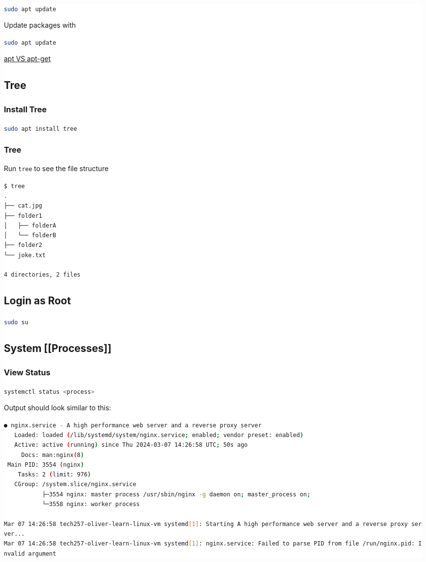 ```bash
sudo apt update
```

Update packages with

```bash
sudo apt update
```

[apt VS apt-get](https://aws.amazon.com/compare/the-difference-between-apt-and-apt-get/#:~:text=The%20apt%20command%20line%20tool,closely%20with%20core%20Linux%20processes.)

## Tree

### Install Tree
```bash
sudo apt install tree
```

### Tree

Run ``tree`` to see the file structure

```bash
$ tree
.
├── cat.jpg
├── folder1
│   ├── folderA
│   └── folderB
├── folder2
└── joke.txt

4 directories, 2 files
```
## Login as Root

```bash
sudo su
```

## System [[Processes]]

### View Status

```bash
systemctl status <process>
```

Output should look similar to this:

```bash
● nginx.service - A high performance web server and a reverse proxy server
   Loaded: loaded (/lib/systemd/system/nginx.service; enabled; vendor preset: enabled)
   Active: active (running) since Thu 2024-03-07 14:26:58 UTC; 50s ago
     Docs: man:nginx(8)
 Main PID: 3554 (nginx)
    Tasks: 2 (limit: 976)
   CGroup: /system.slice/nginx.service
           ├─3554 nginx: master process /usr/sbin/nginx -g daemon on; master_process on;
           └─3558 nginx: worker process

Mar 07 14:26:58 tech257-oliver-learn-linux-vm systemd[1]: Starting A high performance web server and a reverse proxy server...
Mar 07 14:26:58 tech257-oliver-learn-linux-vm systemd[1]: nginx.service: Failed to parse PID from file /run/nginx.pid: Invalid argument
```